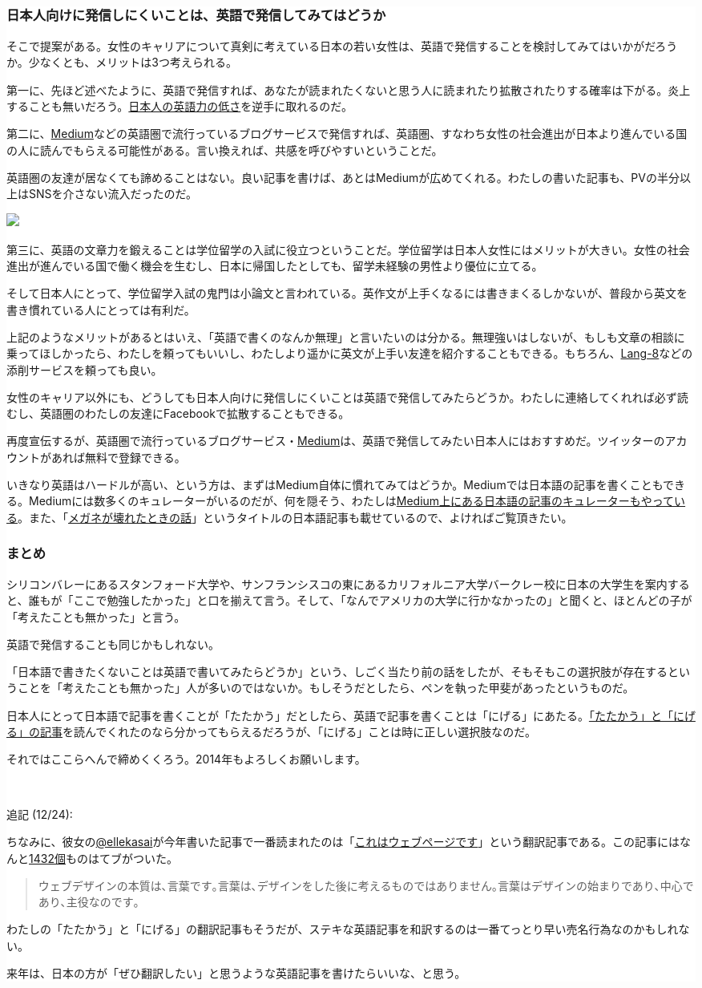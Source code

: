 ### 日本人向けに発信しにくいことは、英語で発信してみてはどうか

そこで提案がある。女性のキャリアについて真剣に考えている日本の若い女性は、英語で発信することを検討してみてはいかがだろうか。少なくとも、メリットは3つ考えられる。

第一に、先ほど述べたように、英語で発信すれば、あなたが読まれたくないと思う人に読まれたり拡散されたりする確率は下がる。炎上することも無いだろう。[日本人の英語力の低さ](http://naze.chibicode.com/post/63453005550/toefl)を逆手に取れるのだ。

第二に、[Medium](http://medium.com/)などの英語圏で流行っているブログサービスで発信すれば、英語圏、すなわち女性の社会進出が日本より進んでいる国の人に読んでもらえる可能性がある。言い換えれば、共感を呼びやすいということだ。

英語圏の友達が居なくても諦めることはない。良い記事を書けば、あとはMediumが広めてくれる。わたしの書いた記事も、PVの半分以上はSNSを介さない流入だったのだ。

![](http://cl.ly/image/1m0n1I0m2R3H/screenshot_2013-12-21_at_8_38_06_AM-13.png)

第三に、英語の文章力を鍛えることは学位留学の入試に役立つということだ。学位留学は日本人女性にはメリットが大きい。女性の社会進出が進んでいる国で働く機会を生むし、日本に帰国したとしても、留学未経験の男性より優位に立てる。

そして日本人にとって、学位留学入試の鬼門は小論文と言われている。英作文が上手くなるには書きまくるしかないが、普段から英文を書き慣れている人にとっては有利だ。

上記のようなメリットがあるとはいえ、「英語で書くのなんか無理」と言いたいのは分かる。無理強いはしないが、もしも文章の相談に乗ってほしかったら、わたしを頼ってもいいし、わたしより遥かに英文が上手い友達を紹介することもできる。もちろん、[Lang-8](http://lang-8.com/)などの添削サービスを頼っても良い。

女性のキャリア以外にも、どうしても日本人向けに発信しにくいことは英語で発信してみたらどうか。わたしに連絡してくれれば必ず読むし、英語圏のわたしの友達にFacebookで拡散することもできる。

再度宣伝するが、英語圏で流行っているブログサービス・[Medium](https://medium.com/)は、英語で発信してみたい日本人にはおすすめだ。ツイッターのアカウントがあれば無料で登録できる。

いきなり英語はハードルが高い、という方は、まずはMedium自体に慣れてみてはどうか。Mediumでは日本語の記事を書くこともできる。Mediumには数多くのキュレーターがいるのだが、何を隠そう、わたしは[Medium上にある日本語の記事のキュレーターもやっている](https://medium.com/in-japanese/)。また、「[メガネが壊れたときの話](https://medium.com/in-japanese/b5c7fcb1d21a)」というタイトルの日本語記事も載せているので、よければご覧頂きたい。

### まとめ

シリコンバレーにあるスタンフォード大学や、サンフランシスコの東にあるカリフォルニア大学バークレー校に日本の大学生を案内すると、誰もが「ここで勉強したかった」と口を揃えて言う。そして、「なんでアメリカの大学に行かなかったの」と聞くと、ほとんどの子が「考えたことも無かった」と言う。

英語で発信することも同じかもしれない。

「日本語で書きたくないことは英語で書いてみたらどうか」という、しごく当たり前の話をしたが、そもそもこの選択肢が存在するということを「考えたことも無かった」人が多いのではないか。もしそうだとしたら、ペンを執った甲斐があったというものだ。

日本人にとって日本語で記事を書くことが「たたかう」だとしたら、英語で記事を書くことは「にげる」にあたる。[「たたかう」と「にげる」の記事](http://naze.chibicode.com/post/66112027707/y)を読んでくれたのなら分かってもらえるだろうが、「にげる」ことは時に正しい選択肢なのだ。

それではここらへんで締めくくろう。2014年もよろしくお願いします。

<img src="http://ir-jp.amazon-adsystem.com/e/ir?t=chibicode-22&l=as2&o=9&a=4532318971" width="1" height="1" border="0" alt="" style="border:none !important; margin:0px !important;" /><img src="http://ir-jp.amazon-adsystem.com/e/ir?t=chibicode-22&l=as2&o=9&a=B00CL6MVA8" width="1" height="1" border="0" alt="" style="border:none !important; margin:0px !important;" />

追記 (12/24):

ちなみに、彼女の[@ellekasai](https://twitter.com/ellekasai)が今年書いた記事で一番読まれたのは「[これはウェブページです](http://justinjackson.ca/words_japan.html)」という翻訳記事である。この記事にはなんと[1432個](http://b.hatena.ne.jp/entry/justinjackson.ca/words_japan.html)ものはてブがついた。

> ウェブデザインの本質は､言葉です｡言葉は､デザインをした後に考えるものではありません｡言葉はデザインの始まりであり､中心であり､主役なのです｡

わたしの「たたかう」と「にげる」の翻訳記事もそうだが、ステキな英語記事を和訳するのは一番てっとり早い売名行為なのかもしれない。

来年は、日本の方が「ぜひ翻訳したい」と思うような英語記事を書けたらいいな、と思う。
